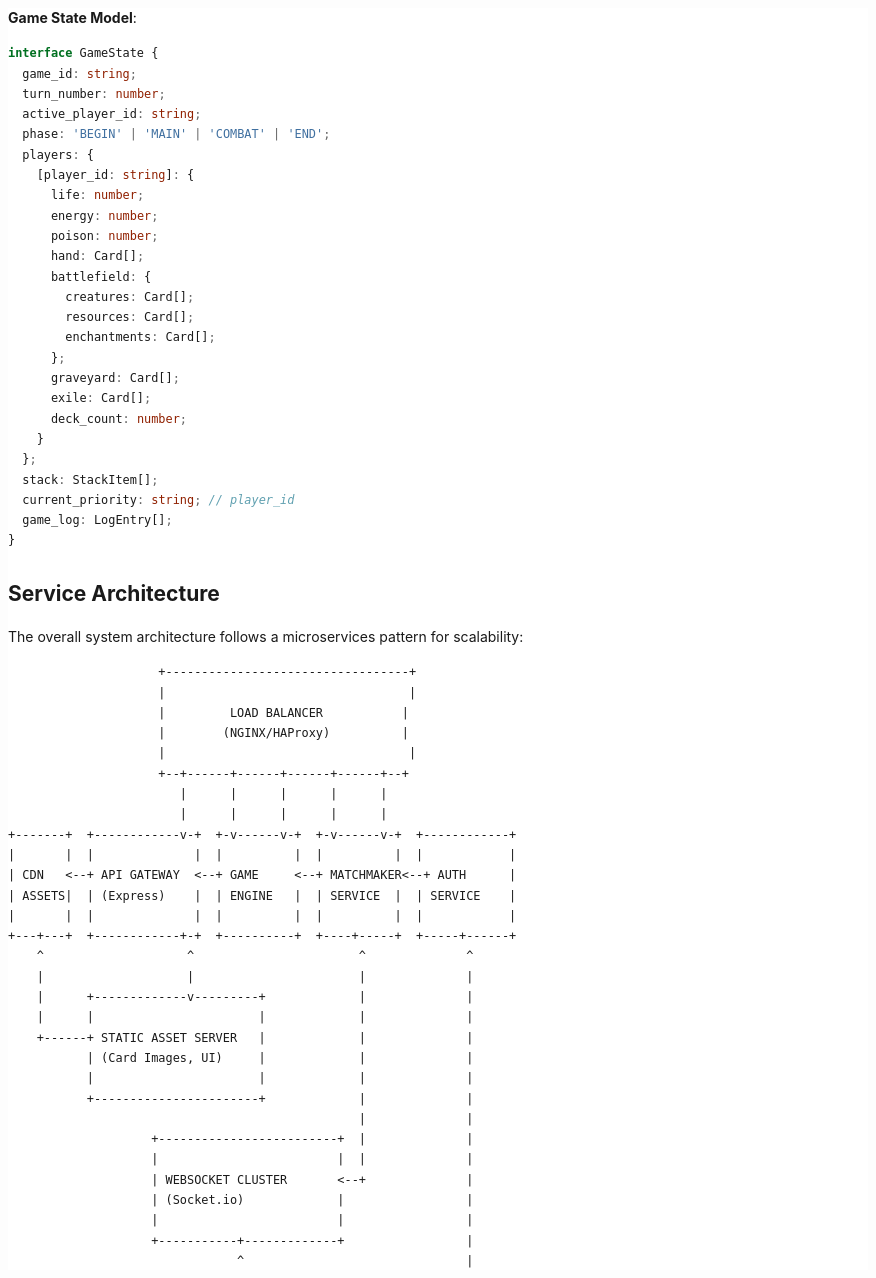 **Game State Model**:
```typescript
interface GameState {
  game_id: string;
  turn_number: number;
  active_player_id: string;
  phase: 'BEGIN' | 'MAIN' | 'COMBAT' | 'END';
  players: {
    [player_id: string]: {
      life: number;
      energy: number;
      poison: number;
      hand: Card[];
      battlefield: {
        creatures: Card[];
        resources: Card[];
        enchantments: Card[];
      };
      graveyard: Card[];
      exile: Card[];
      deck_count: number;
    }
  };
  stack: StackItem[];
  current_priority: string; // player_id
  game_log: LogEntry[];
}
```

## Service Architecture

The overall system architecture follows a microservices pattern for scalability:

```
                     +----------------------------------+
                     |                                  |
                     |         LOAD BALANCER           |
                     |        (NGINX/HAProxy)          |
                     |                                  |
                     +--+------+------+------+------+--+
                        |      |      |      |      |
                        |      |      |      |      |
+-------+  +------------v-+  +-v------v-+  +-v------v-+  +------------+
|       |  |              |  |          |  |          |  |            |
| CDN   <--+ API GATEWAY  <--+ GAME     <--+ MATCHMAKER<--+ AUTH      |
| ASSETS|  | (Express)    |  | ENGINE   |  | SERVICE  |  | SERVICE    |
|       |  |              |  |          |  |          |  |            |
+---+---+  +------------+-+  +----------+  +----+-----+  +-----+------+
    ^                    ^                       ^              ^
    |                    |                       |              |
    |      +-------------v---------+             |              |
    |      |                       |             |              |
    +------+ STATIC ASSET SERVER   |             |              |
           | (Card Images, UI)     |             |              |
           |                       |             |              |
           +-----------------------+             |              |
                                                 |              |
                    +-------------------------+  |              |
                    |                         |  |              |
                    | WEBSOCKET CLUSTER       <--+              |
                    | (Socket.io)             |                 |
                    |                         |                 |
                    +-----------+-------------+                 |
                                ^                               |
```